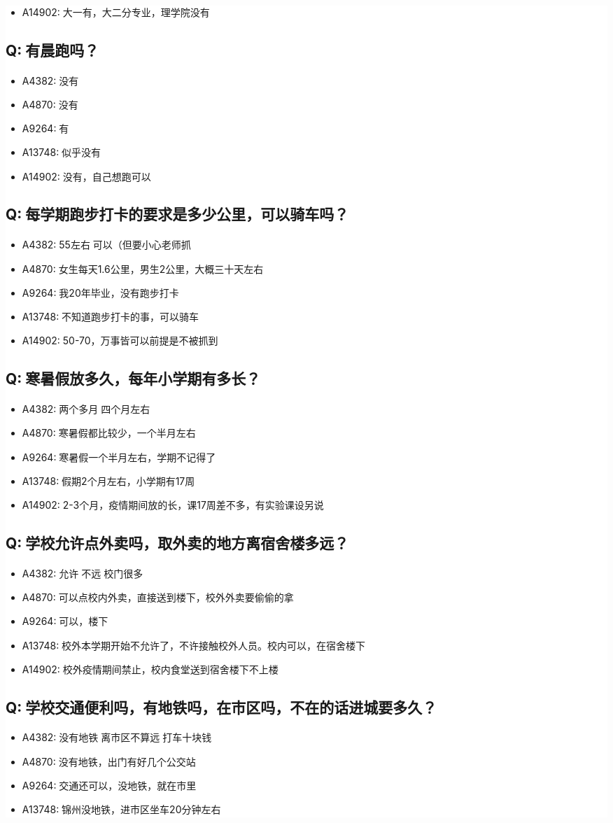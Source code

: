 - A14902: 大一有，大二分专业，理学院没有

## Q: 有晨跑吗？

- A4382: 没有

- A4870: 没有

- A9264: 有

- A13748: 似乎没有

- A14902: 没有，自己想跑可以

## Q: 每学期跑步打卡的要求是多少公里，可以骑车吗？

- A4382: 55左右 可以（但要小心老师抓

- A4870: 女生每天1.6公里，男生2公里，大概三十天左右

- A9264: 我20年毕业，没有跑步打卡

- A13748: 不知道跑步打卡的事，可以骑车

- A14902: 50-70，万事皆可以前提是不被抓到

## Q: 寒暑假放多久，每年小学期有多长？

- A4382: 两个多月 四个月左右

- A4870: 寒暑假都比较少，一个半月左右

- A9264: 寒暑假一个半月左右，学期不记得了

- A13748: 假期2个月左右，小学期有17周

- A14902: 2-3个月，疫情期间放的长，课17周差不多，有实验课设另说

## Q: 学校允许点外卖吗，取外卖的地方离宿舍楼多远？

- A4382: 允许 不远 校门很多

- A4870: 可以点校内外卖，直接送到楼下，校外外卖要偷偷的拿

- A9264: 可以，楼下

- A13748: 校外本学期开始不允许了，不许接触校外人员。校内可以，在宿舍楼下

- A14902: 校外疫情期间禁止，校内食堂送到宿舍楼下不上楼

## Q: 学校交通便利吗，有地铁吗，在市区吗，不在的话进城要多久？

- A4382: 没有地铁 离市区不算远 打车十块钱

- A4870: 没有地铁，出门有好几个公交站

- A9264: 交通还可以，没地铁，就在市里

- A13748: 锦州没地铁，进市区坐车20分钟左右
